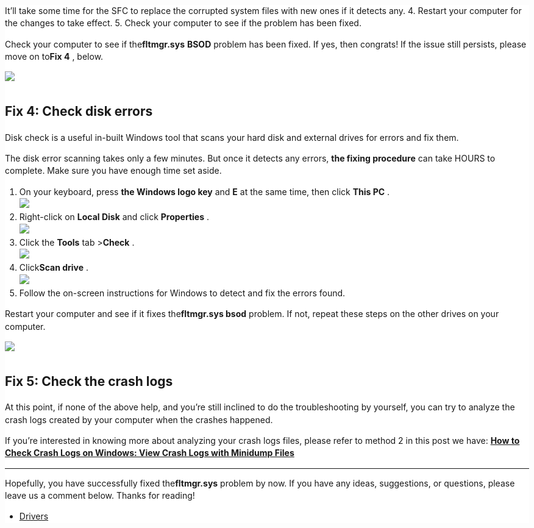  It’ll take some time for the SFC to replace the corrupted system files with new ones if it detects any.
4. Restart your computer for the changes to take effect.
5. Check your computer to see if the problem has been fixed.

 Check your computer to see if the**fltmgr.sys** **BSOD** problem has been fixed. If yes, then congrats! If the issue still persists, please move on to**Fix 4** , below.  


<a href="https://estore.winxdvd.com/order/checkout.php?PRODS=12653808&QTY=1&AFFILIATE=108875&CART=1"><img src="https://www.winxdvd.com/affiliate/new-banner/wt-500x500.jpg" border="0"></a>

## Fix 4: Check disk errors

 Disk check is a useful in-built Windows tool that scans your hard disk and external drives for errors and fix them.

 The disk error scanning takes only a few minutes. But once it detects any errors, **the fixing procedure** can take HOURS to complete. Make sure you have enough time set aside.

1. On your keyboard, press **the Windows logo key**  and **E**   at the same time, then click **This PC** .  
![](https://www.drivereasy.com/wp-content/uploads/2018/07/img_5b4c4aa7877b6.jpg)
2. Right-click on **Local Disk**   and click **Properties** .  
![](https://www.drivereasy.com/wp-content/uploads/2018/07/img_5b4c4b9164593.jpg)
3. Click the **Tools**   tab >**Check** .  
![](https://www.drivereasy.com/wp-content/uploads/2018/07/img_5b5fdae62513c.jpg)
4. Click**Scan drive** .  
![](https://www.drivereasy.com/wp-content/uploads/2018/07/img_5b5fdbf4172ec.jpg)
5. Follow the on-screen instructions for Windows to detect and fix the errors found.

 Restart your computer and see if it fixes the**fltmgr.sys bsod** problem. If not, repeat these steps on the other drives on your computer.


<a href="https://secure.2checkout.com/order/checkout.php?PRODS=4615471&QTY=1&AFFILIATE=108875&CART=1"><img src="https://images.wondershare.com/affiliate-image/affiliate_banners_en/max_782x90.png" border="0"></a>

## Fix 5: Check the crash logs

 At this point, if none of the above help, and you’re still inclined to do the troubleshooting by yourself, you can try to analyze the crash logs created by your computer when the crashes happened.

 If you’re interested in knowing more about analyzing your crash logs files, please refer to method 2 in this post we have: **[How to Check Crash Logs on Windows: View Crash Logs with Minidump Files](https://tools.techidaily.com/drivereasy/download/)**

---

 Hopefully, you have successfully fixed the**fltmgr.sys** problem by now. If you have any ideas, suggestions, or questions, please leave us a comment below. Thanks for reading!

* [Drivers](https://tools.techidaily.com/drivereasy/download/)

<ins class="adsbygoogle"
     style="display:block"
     data-ad-format="autorelaxed"
     data-ad-client="ca-pub-7571918770474297"
     data-ad-slot="1223367746"></ins>
